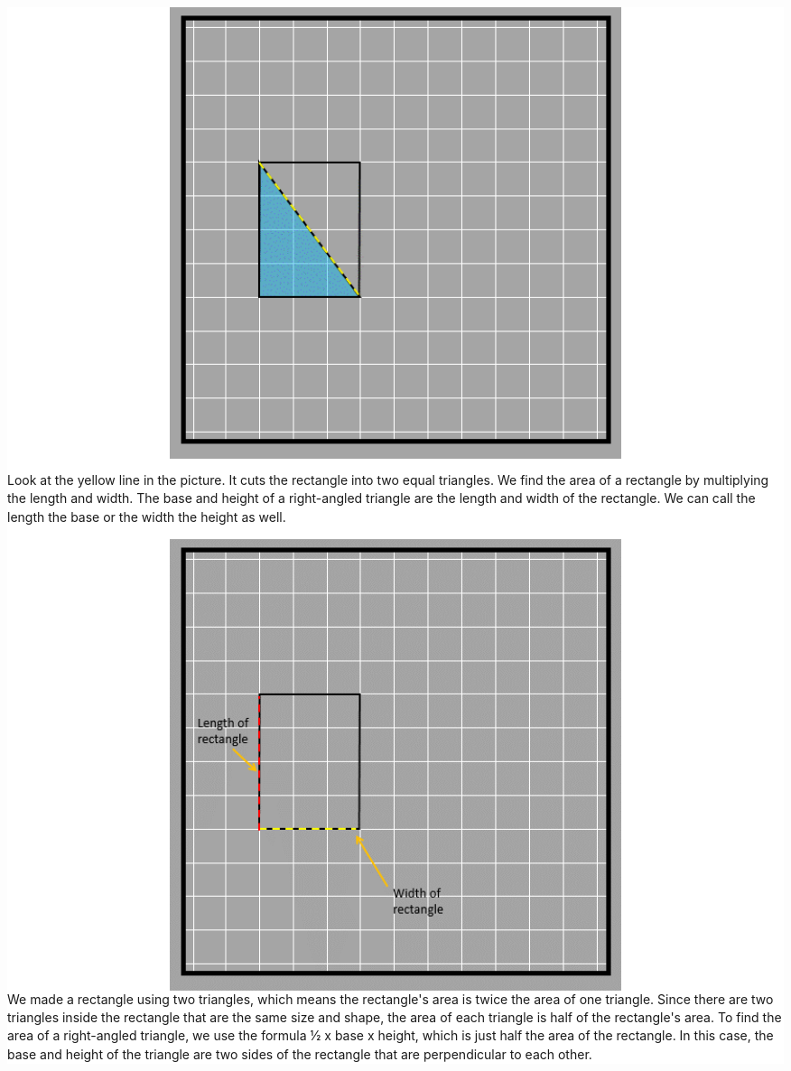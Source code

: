 <img src="1_36_half_of_rectangle.gif" width="500" style="display: block; margin: 0 auto;">

Look at the yellow line in the picture. It cuts the rectangle into two equal triangles. We find the area of a rectangle by multiplying the length and width. The base and height of a right-angled triangle are the length and width of the rectangle. We can call the length the base or the width the height as well.

<img src="1_37_LandB_of_rectangle_BandH_of_triangle.gif" width="500" style="display: block; margin: 0 auto;">
We made a rectangle using two triangles, which means the rectangle's area is twice the area of one triangle. Since there are two triangles inside the rectangle that are the same size and shape, the area of each triangle is half of the rectangle's area. To find the area of a right-angled triangle, we use the formula ½ x base x height, which is just half the area of the rectangle. In this case, the base and height of the triangle are two sides of the rectangle that are perpendicular to each other.

